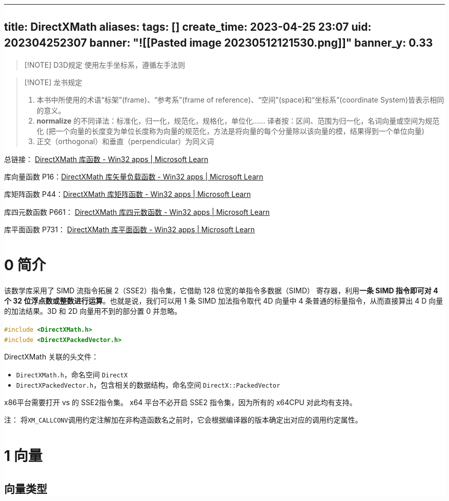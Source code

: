 
---
title: DirectXMath
aliases: 
tags: []
create_time: 2023-04-25 23:07
uid: 202304252307
banner: "![[Pasted image 20230512121530.png]]"
banner_y: 0.33
---

> [!NOTE] D3D规定
> 使用左手坐标系，遵循左手法则
> 

> [!NOTE] 龙书规定
> 1. 本书中所使用的术语“标架”(frame)、“参考系”(frame of reference)、“空间”(space)和“坐标系”(coordinate System)皆表示相同的意义。
> 2. **normalize** 的不同译法：标准化，归一化，规范化，规格化，单位化......  译者按：区间、范围为归一化，名词向量或空间为规范化 (把一个向量的长度变为单位长度称为向量的规范化，方法是将向量的每个分量除以该向量的模，结果得到一个单位向量)
> 3. 正交（orthogonal）和垂直（perpendicular）为同义词

总链接： [DirectXMath 库函数 - Win32 apps | Microsoft Learn](https://learn.microsoft.com/zh-cn/windows/win32/dxmath/ovw-xnamath-reference-functions)

库向量函数 P16：[DirectXMath 库矢量负载函数 - Win32 apps | Microsoft Learn](https://learn.microsoft.com/zh-cn/windows/win32/dxmath/ovw-xnamath-reference-functions-load) 

库矩阵函数 P44：[DirectXMath 库矩阵函数 - Win32 apps | Microsoft Learn](https://learn.microsoft.com/zh-cn/windows/win32/dxmath/ovw-xnamath-reference-functions-matrix) 

库四元数函数 P661： [DirectXMath 库四元数函数 - Win32 apps | Microsoft Learn](https://learn.microsoft.com/zh-cn/windows/win32/dxmath/ovw-xnamath-reference-functions-quaternion) 

库平面函数 P731： [DirectXMath 库平面函数 - Win32 apps | Microsoft Learn](https://learn.microsoft.com/zh-cn/windows/win32/dxmath/ovw-xnamath-reference-functions-plane) 

# 0 简介
该数学库采用了 SIMD 流指令拓展 2（SSE2）指令集，它借助 128 位宽的单指令多数据（SIMD） 寄存器，利用**一条 SIMD 指令即可对 4 个 32 位浮点数或整数进行运算**。也就是说，我们可以用 1 条 SIMD 加法指令取代 4D 向量中 4 条普通的标量指令，从而直接算出 4 D 向量的加法结果。3D 和 2D 向量用不到的部分置 0 并忽略。

```c++ nums
#include <DirectXMath.h>
#include <DirectXPackedVector.h>
```
DirectXMath 关联的头文件：
-   `DirectXMath.h`，命名空间 `DirectX`
-   `DirectXPackedVector.h`，包含相关的数据结构，命名空间 `DirectX::PackedVector`

x86平台需要打开 vs 的 SSE2指令集。
x64 平台不必开启 SSE2 指令集，因为所有的 x64CPU 对此均有支持。

注： 将`XM_CALLCONV`调用约定注解加在非构造函数名之前时，它会根据编译器的版本确定出对应的调用约定属性。
# 1 向量
## 向量类型
